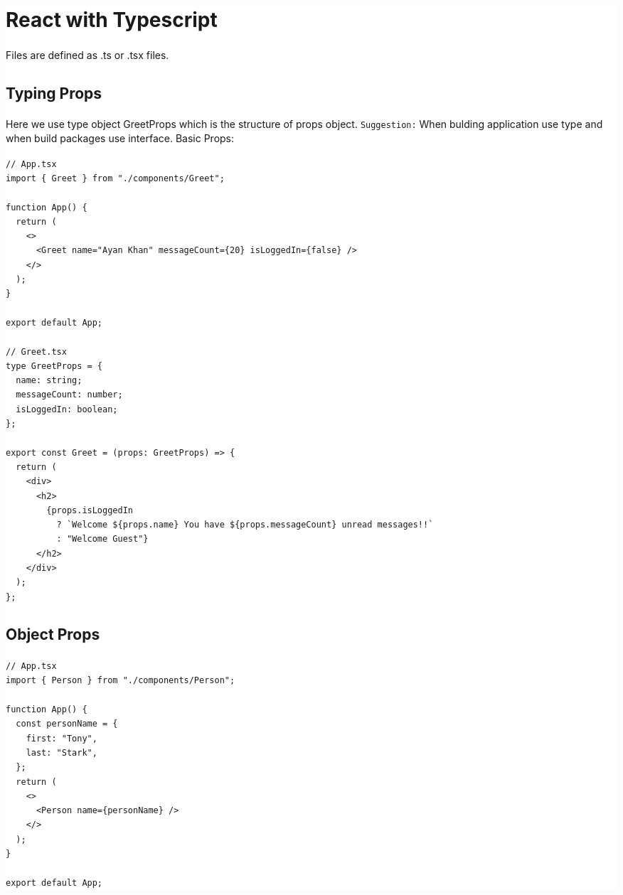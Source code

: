 # React with Typescript

Files are defined as .ts or .tsx files.

## Typing Props

Here we use type object GreetProps which is the structure of props object.
`Suggestion:` When bulding application use type and when build packages use interface.
Basic Props:

```tsx
// App.tsx
import { Greet } from "./components/Greet";

function App() {
  return (
    <>
      <Greet name="Ayan Khan" messageCount={20} isLoggedIn={false} />
    </>
  );
}

export default App;

// Greet.tsx
type GreetProps = {
  name: string;
  messageCount: number;
  isLoggedIn: boolean;
};

export const Greet = (props: GreetProps) => {
  return (
    <div>
      <h2>
        {props.isLoggedIn
          ? `Welcome ${props.name} You have ${props.messageCount} unread messages!!`
          : "Welcome Guest"}
      </h2>
    </div>
  );
};
```

## Object Props

```tsx
// App.tsx
import { Person } from "./components/Person";

function App() {
  const personName = {
    first: "Tony",
    last: "Stark",
  };
  return (
    <>
      <Person name={personName} />
    </>
  );
}

export default App;
```